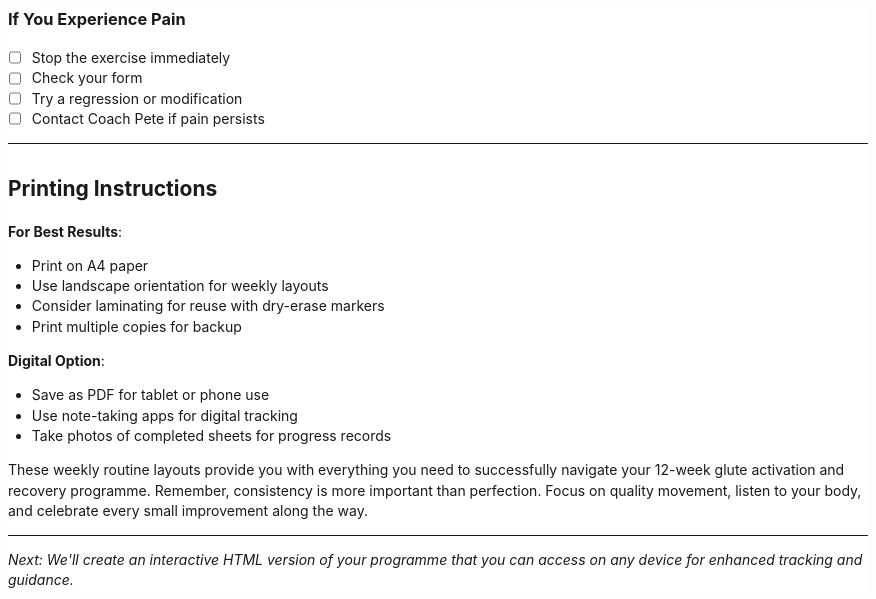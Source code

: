 ### If You Experience Pain
- [ ] Stop the exercise immediately
- [ ] Check your form
- [ ] Try a regression or modification
- [ ] Contact Coach Pete if pain persists

---

## Printing Instructions

**For Best Results**:
- Print on A4 paper
- Use landscape orientation for weekly layouts
- Consider laminating for reuse with dry-erase markers
- Print multiple copies for backup

**Digital Option**:
- Save as PDF for tablet or phone use
- Use note-taking apps for digital tracking
- Take photos of completed sheets for progress records

These weekly routine layouts provide you with everything you need to successfully navigate your 12-week glute activation and recovery programme. Remember, consistency is more important than perfection. Focus on quality movement, listen to your body, and celebrate every small improvement along the way.

---

*Next: We'll create an interactive HTML version of your programme that you can access on any device for enhanced tracking and guidance.*

